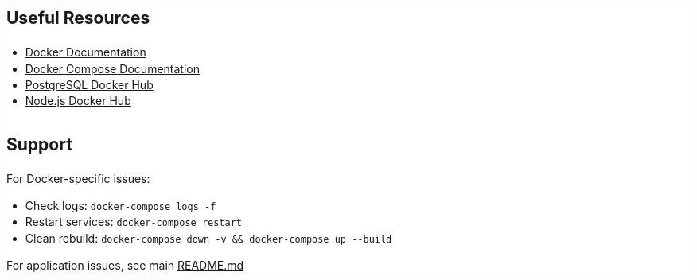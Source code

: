 ## Useful Resources

- [Docker Documentation](https://docs.docker.com/)
- [Docker Compose Documentation](https://docs.docker.com/compose/)
- [PostgreSQL Docker Hub](https://hub.docker.com/_/postgres)
- [Node.js Docker Hub](https://hub.docker.com/_/node)

## Support

For Docker-specific issues:
- Check logs: `docker-compose logs -f`
- Restart services: `docker-compose restart`
- Clean rebuild: `docker-compose down -v && docker-compose up --build`

For application issues, see main [README.md](README.md)
